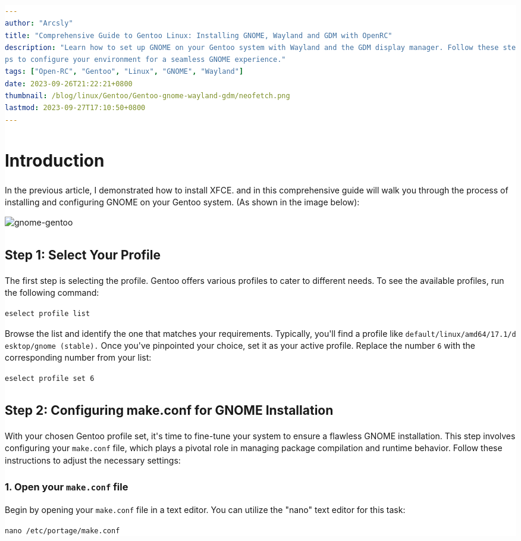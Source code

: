 ```yaml
---
author: "Arcsly"
title: "Comprehensive Guide to Gentoo Linux: Installing GNOME, Wayland and GDM with OpenRC"
description: "Learn how to set up GNOME on your Gentoo system with Wayland and the GDM display manager. Follow these steps to configure your environment for a seamless GNOME experience."
tags: ["Open-RC", "Gentoo", "Linux", "GNOME", "Wayland"]
date: 2023-09-26T21:22:21+0800
thumbnail: /blog/linux/Gentoo/Gentoo-gnome-wayland-gdm/neofetch.png
lastmod: 2023-09-27T17:10:50+0800
---
```


# Introduction

In the previous article, I demonstrated how to install XFCE. and in this comprehensive guide will walk you through the process of installing and configuring GNOME on your Gentoo system. (As shown in the image below):

![gnome-gentoo](/blog/linux/Gentoo/Gentoo-gnome-wayland-gdm/neofetch.png)

## Step 1: Select Your Profile

The first step is selecting the profile. Gentoo offers various profiles to cater to different needs. To see the available profiles, run the following command:

```shell
eselect profile list
```

Browse the list and identify the one that matches your requirements. Typically, you'll find a profile like `default/linux/amd64/17.1/desktop/gnome (stable).` Once you've pinpointed your choice, set it as your active profile. Replace the number `6` with the corresponding number from your list:

```shell
eselect profile set 6
```

## Step 2: Configuring make.conf for GNOME Installation

With your chosen Gentoo profile set, it's time to fine-tune your system to ensure a flawless GNOME installation. This step involves configuring your `make.conf` file, which plays a pivotal role in managing package compilation and runtime behavior. Follow these instructions to adjust the necessary settings:

### 1. Open your `make.conf` file

Begin by opening your `make.conf` file in a text editor. You can utilize the "nano" text editor for this task:

```shell
nano /etc/portage/make.conf
```
